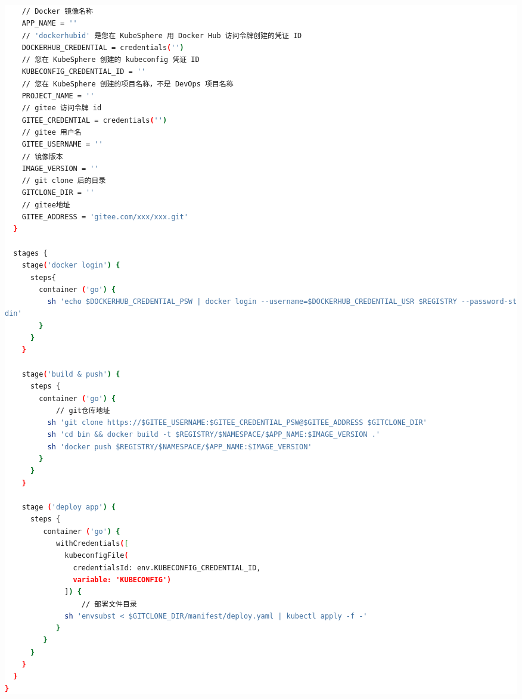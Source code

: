 ```sh
    // Docker 镜像名称
    APP_NAME = ''
    // 'dockerhubid' 是您在 KubeSphere 用 Docker Hub 访问令牌创建的凭证 ID
    DOCKERHUB_CREDENTIAL = credentials('')
    // 您在 KubeSphere 创建的 kubeconfig 凭证 ID
    KUBECONFIG_CREDENTIAL_ID = ''
    // 您在 KubeSphere 创建的项目名称，不是 DevOps 项目名称
    PROJECT_NAME = ''
    // gitee 访问令牌 id
    GITEE_CREDENTIAL = credentials('')
    // gitee 用户名
    GITEE_USERNAME = ''
    // 镜像版本
    IMAGE_VERSION = ''
    // git clone 后的目录
    GITCLONE_DIR = ''
    // gitee地址
    GITEE_ADDRESS = 'gitee.com/xxx/xxx.git'
  }
   
  stages {
    stage('docker login') {
      steps{
        container ('go') {
          sh 'echo $DOCKERHUB_CREDENTIAL_PSW | docker login --username=$DOCKERHUB_CREDENTIAL_USR $REGISTRY --password-stdin'
        }
      }
    }
   
    stage('build & push') {
      steps {
        container ('go') {
            // git仓库地址
          sh 'git clone https://$GITEE_USERNAME:$GITEE_CREDENTIAL_PSW@$GITEE_ADDRESS $GITCLONE_DIR'
          sh 'cd bin && docker build -t $REGISTRY/$NAMESPACE/$APP_NAME:$IMAGE_VERSION .'
          sh 'docker push $REGISTRY/$NAMESPACE/$APP_NAME:$IMAGE_VERSION'
        }
      }
    }

    stage ('deploy app') {
      steps {
         container ('go') {
            withCredentials([
              kubeconfigFile(
                credentialsId: env.KUBECONFIG_CREDENTIAL_ID,
                variable: 'KUBECONFIG')
              ]) {
                  // 部署文件目录
              sh 'envsubst < $GITCLONE_DIR/manifest/deploy.yaml | kubectl apply -f -'
            }
         }
      }
    }
  }
}

```
